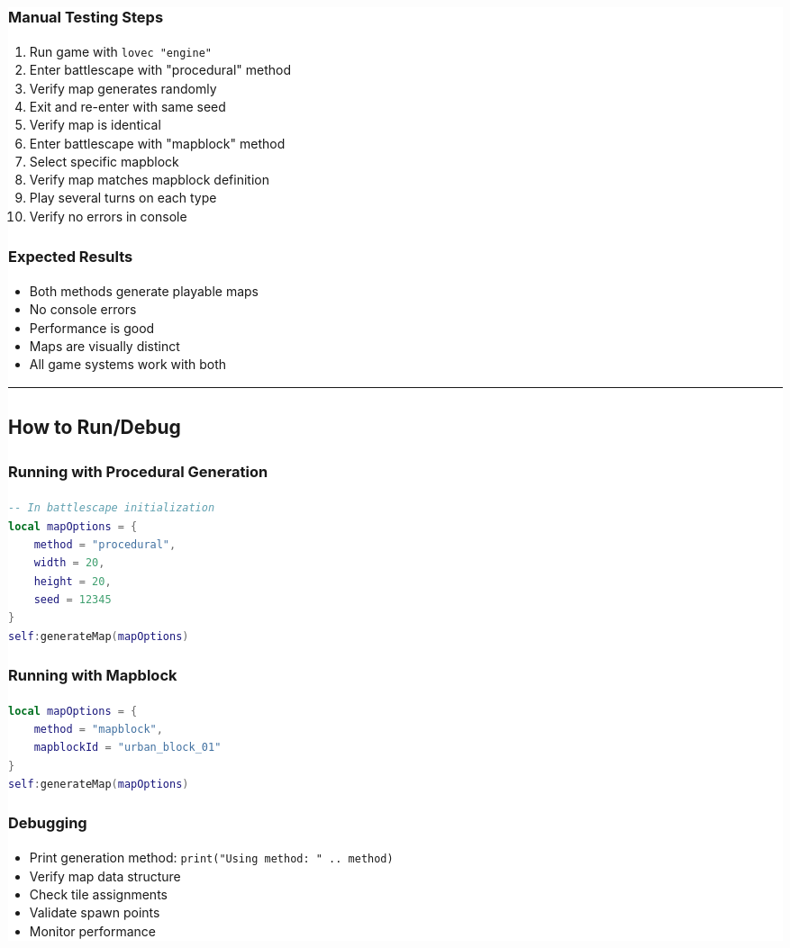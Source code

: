 ### Manual Testing Steps
1. Run game with `lovec "engine"`
2. Enter battlescape with "procedural" method
3. Verify map generates randomly
4. Exit and re-enter with same seed
5. Verify map is identical
6. Enter battlescape with "mapblock" method
7. Select specific mapblock
8. Verify map matches mapblock definition
9. Play several turns on each type
10. Verify no errors in console

### Expected Results
- Both methods generate playable maps
- No console errors
- Performance is good
- Maps are visually distinct
- All game systems work with both

---

## How to Run/Debug

### Running with Procedural Generation
```lua
-- In battlescape initialization
local mapOptions = {
    method = "procedural",
    width = 20,
    height = 20,
    seed = 12345
}
self:generateMap(mapOptions)
```

### Running with Mapblock
```lua
local mapOptions = {
    method = "mapblock",
    mapblockId = "urban_block_01"
}
self:generateMap(mapOptions)
```

### Debugging
- Print generation method: `print("Using method: " .. method)`
- Verify map data structure
- Check tile assignments
- Validate spawn points
- Monitor performance
